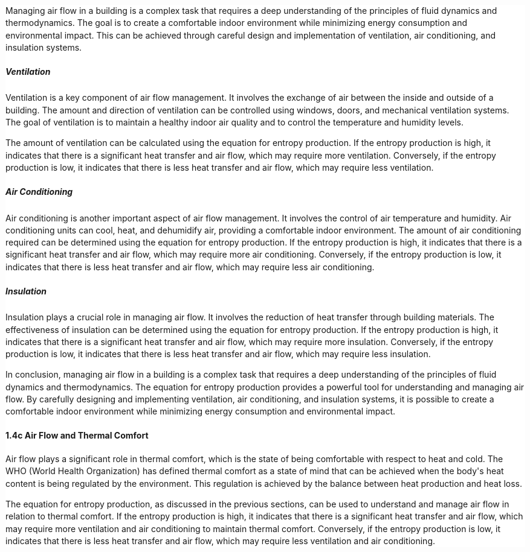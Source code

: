Managing air flow in a building is a complex task that requires a deep understanding of the principles of fluid dynamics and thermodynamics. The goal is to create a comfortable indoor environment while minimizing energy consumption and environmental impact. This can be achieved through careful design and implementation of ventilation, air conditioning, and insulation systems.

##### Ventilation

Ventilation is a key component of air flow management. It involves the exchange of air between the inside and outside of a building. The amount and direction of ventilation can be controlled using windows, doors, and mechanical ventilation systems. The goal of ventilation is to maintain a healthy indoor air quality and to control the temperature and humidity levels.

The amount of ventilation can be calculated using the equation for entropy production. If the entropy production is high, it indicates that there is a significant heat transfer and air flow, which may require more ventilation. Conversely, if the entropy production is low, it indicates that there is less heat transfer and air flow, which may require less ventilation.

##### Air Conditioning

Air conditioning is another important aspect of air flow management. It involves the control of air temperature and humidity. Air conditioning units can cool, heat, and dehumidify air, providing a comfortable indoor environment. The amount of air conditioning required can be determined using the equation for entropy production. If the entropy production is high, it indicates that there is a significant heat transfer and air flow, which may require more air conditioning. Conversely, if the entropy production is low, it indicates that there is less heat transfer and air flow, which may require less air conditioning.

##### Insulation

Insulation plays a crucial role in managing air flow. It involves the reduction of heat transfer through building materials. The effectiveness of insulation can be determined using the equation for entropy production. If the entropy production is high, it indicates that there is a significant heat transfer and air flow, which may require more insulation. Conversely, if the entropy production is low, it indicates that there is less heat transfer and air flow, which may require less insulation.

In conclusion, managing air flow in a building is a complex task that requires a deep understanding of the principles of fluid dynamics and thermodynamics. The equation for entropy production provides a powerful tool for understanding and managing air flow. By carefully designing and implementing ventilation, air conditioning, and insulation systems, it is possible to create a comfortable indoor environment while minimizing energy consumption and environmental impact.

#### 1.4c Air Flow and Thermal Comfort

Air flow plays a significant role in thermal comfort, which is the state of being comfortable with respect to heat and cold. The WHO (World Health Organization) has defined thermal comfort as a state of mind that can be achieved when the body's heat content is being regulated by the environment. This regulation is achieved by the balance between heat production and heat loss. 

The equation for entropy production, as discussed in the previous sections, can be used to understand and manage air flow in relation to thermal comfort. If the entropy production is high, it indicates that there is a significant heat transfer and air flow, which may require more ventilation and air conditioning to maintain thermal comfort. Conversely, if the entropy production is low, it indicates that there is less heat transfer and air flow, which may require less ventilation and air conditioning.
